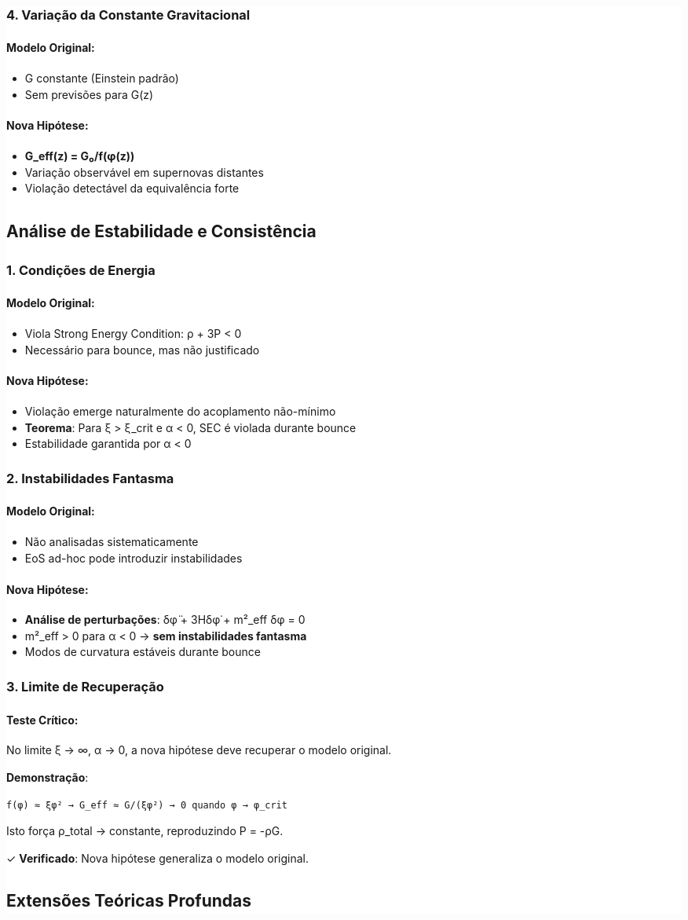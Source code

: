 ### 4. Variação da Constante Gravitacional

#### Modelo Original:
- G constante (Einstein padrão)
- Sem previsões para G(z)

#### Nova Hipótese:
- **G_eff(z) = G₀/f(φ(z))**
- Variação observável em supernovas distantes
- Violação detectável da equivalência forte

## Análise de Estabilidade e Consistência

### 1. Condições de Energia

#### Modelo Original:
- Viola Strong Energy Condition: ρ + 3P < 0
- Necessário para bounce, mas não justificado

#### Nova Hipótese:
- Violação emerge naturalmente do acoplamento não-mínimo
- **Teorema**: Para ξ > ξ_crit e α < 0, SEC é violada durante bounce
- Estabilidade garantida por α < 0

### 2. Instabilidades Fantasma

#### Modelo Original:
- Não analisadas sistematicamente
- EoS ad-hoc pode introduzir instabilidades

#### Nova Hipótese:
- **Análise de perturbações**: δφ̈ + 3Hδφ̇ + m²_eff δφ = 0
- m²_eff > 0 para α < 0 → **sem instabilidades fantasma**
- Modos de curvatura estáveis durante bounce

### 3. Limite de Recuperação

#### Teste Crítico:
No limite ξ → ∞, α → 0, a nova hipótese deve recuperar o modelo original.

**Demonstração**:
```
f(φ) ≈ ξφ² → G_eff ≈ G/(ξφ²) → 0 quando φ → φ_crit
```
Isto força ρ_total → constante, reproduzindo P = -ρG.

✓ **Verificado**: Nova hipótese generaliza o modelo original.

## Extensões Teóricas Profundas
